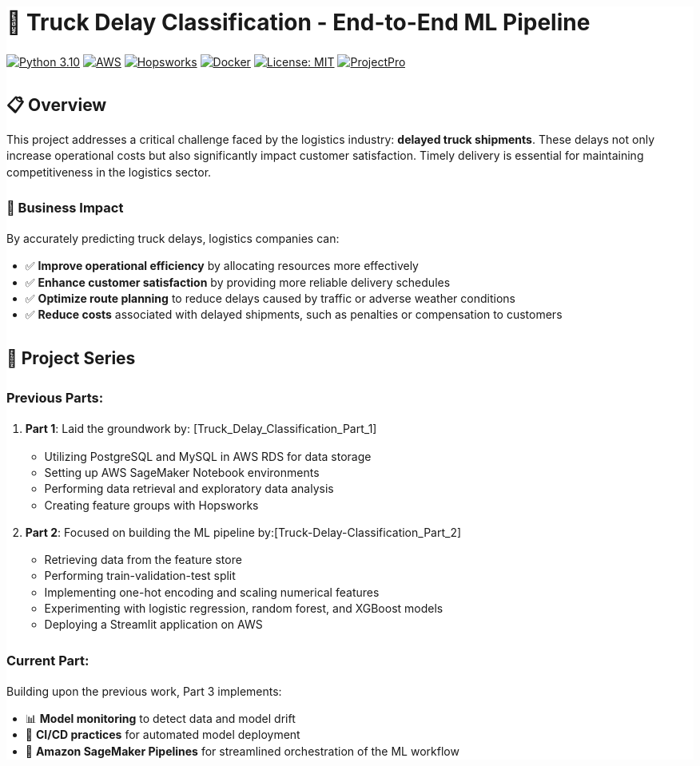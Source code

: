 # 🚚 Truck Delay Classification - End-to-End ML Pipeline

[![Python 3.10](https://img.shields.io/badge/Python-3.10-blue.svg)](https://www.python.org/downloads/release/python-3100/)
[![AWS](https://img.shields.io/badge/AWS-SageMaker-orange.svg)](https://aws.amazon.com/sagemaker/)
[![Hopsworks](https://img.shields.io/badge/Hopsworks-Feature%20Store-green.svg)](https://www.hopsworks.ai/)
[![Docker](https://img.shields.io/badge/Docker-Enabled-blue.svg)](https://www.docker.com/)
[![License: MIT](https://img.shields.io/badge/License-MIT-yellow.svg)](https://opensource.org/licenses/MIT)
[![ProjectPro](https://img.shields.io/badge/ProjectPro-Credits-blue.svg)](https://projectpro.io/)

## 📋 Overview

This project addresses a critical challenge faced by the logistics industry: **delayed truck shipments**. These delays not only increase operational costs but also significantly impact customer satisfaction. Timely delivery is essential for maintaining competitiveness in the logistics sector.

### 🎯 Business Impact

By accurately predicting truck delays, logistics companies can:

- ✅ **Improve operational efficiency** by allocating resources more effectively
- ✅ **Enhance customer satisfaction** by providing more reliable delivery schedules
- ✅ **Optimize route planning** to reduce delays caused by traffic or adverse weather conditions
- ✅ **Reduce costs** associated with delayed shipments, such as penalties or compensation to customers

## 🔄 Project Series

### Previous Parts:

1. **Part 1**: Laid the groundwork by: [Truck_Delay_Classification_Part_1]

   - Utilizing PostgreSQL and MySQL in AWS RDS for data storage
   - Setting up AWS SageMaker Notebook environments
   - Performing data retrieval and exploratory data analysis
   - Creating feature groups with Hopsworks
2. **Part 2**: Focused on building the ML pipeline by:[Truck-Delay-Classification_Part_2]

   - Retrieving data from the feature store
   - Performing train-validation-test split
   - Implementing one-hot encoding and scaling numerical features
   - Experimenting with logistic regression, random forest, and XGBoost models
   - Deploying a Streamlit application on AWS

### Current Part:

Building upon the previous work, Part 3 implements:

- 📊 **Model monitoring** to detect data and model drift
- 🔄 **CI/CD practices** for automated model deployment
- 🧩 **Amazon SageMaker Pipelines** for streamlined orchestration of the ML workflow
